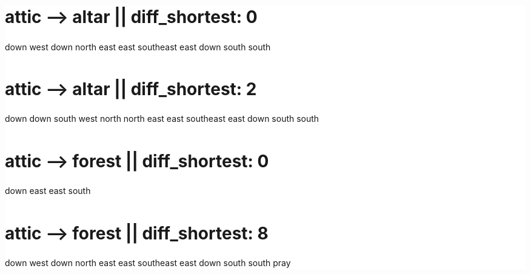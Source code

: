 # attic --> altar || diff_shortest: 0
down
west
down
north
east
east
southeast
east
down
south
south

# attic --> altar || diff_shortest: 2
down
down
south
west
north
north
east
east
southeast
east
down
south
south

# attic --> forest || diff_shortest: 0
down
east
east
south

# attic --> forest || diff_shortest: 8
down
west
down
north
east
east
southeast
east
down
south
south
pray
